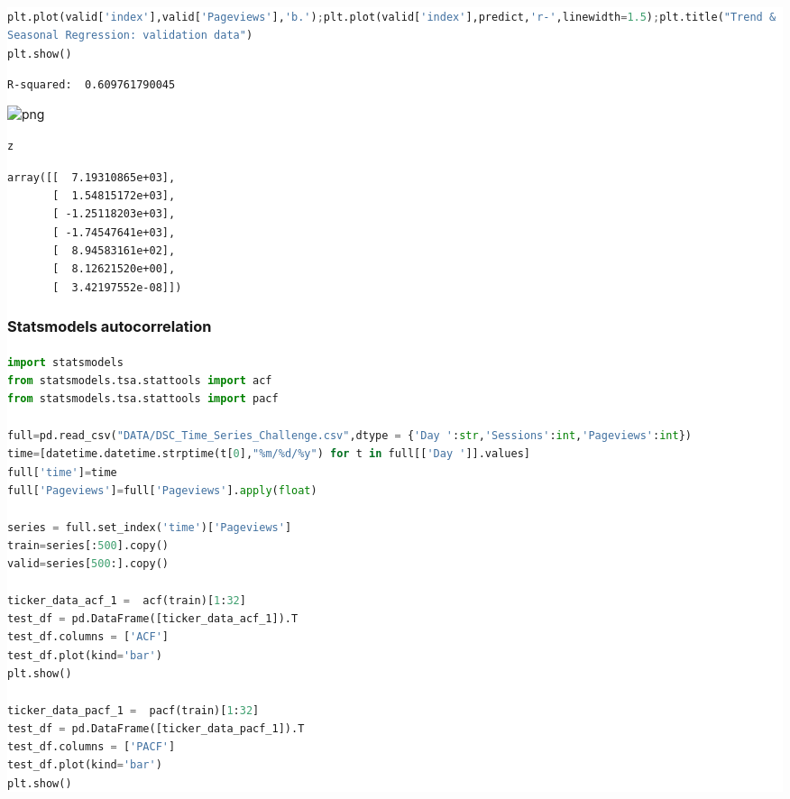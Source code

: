```python
plt.plot(valid['index'],valid['Pageviews'],'b.');plt.plot(valid['index'],predict,'r-',linewidth=1.5);plt.title("Trend & Seasonal Regression: validation data")
plt.show()

```

    R-squared:  0.609761790045



![png](http://github.com/Freedomtowin/Freedomtowin.github.io/tree/master/images/output_15_1.png)



```python
z
```




    array([[  7.19310865e+03],
           [  1.54815172e+03],
           [ -1.25118203e+03],
           [ -1.74547641e+03],
           [  8.94583161e+02],
           [  8.12621520e+00],
           [  3.42197552e-08]])



### Statsmodels autocorrelation


```python
import statsmodels
from statsmodels.tsa.stattools import acf
from statsmodels.tsa.stattools import pacf

full=pd.read_csv("DATA/DSC_Time_Series_Challenge.csv",dtype = {'Day ':str,'Sessions':int,'Pageviews':int})
time=[datetime.datetime.strptime(t[0],"%m/%d/%y") for t in full[['Day ']].values]
full['time']=time
full['Pageviews']=full['Pageviews'].apply(float)

series = full.set_index('time')['Pageviews']
train=series[:500].copy()
valid=series[500:].copy()

ticker_data_acf_1 =  acf(train)[1:32]
test_df = pd.DataFrame([ticker_data_acf_1]).T
test_df.columns = ['ACF']
test_df.plot(kind='bar')
plt.show()

ticker_data_pacf_1 =  pacf(train)[1:32]
test_df = pd.DataFrame([ticker_data_pacf_1]).T
test_df.columns = ['PACF']
test_df.plot(kind='bar')
plt.show()
```
